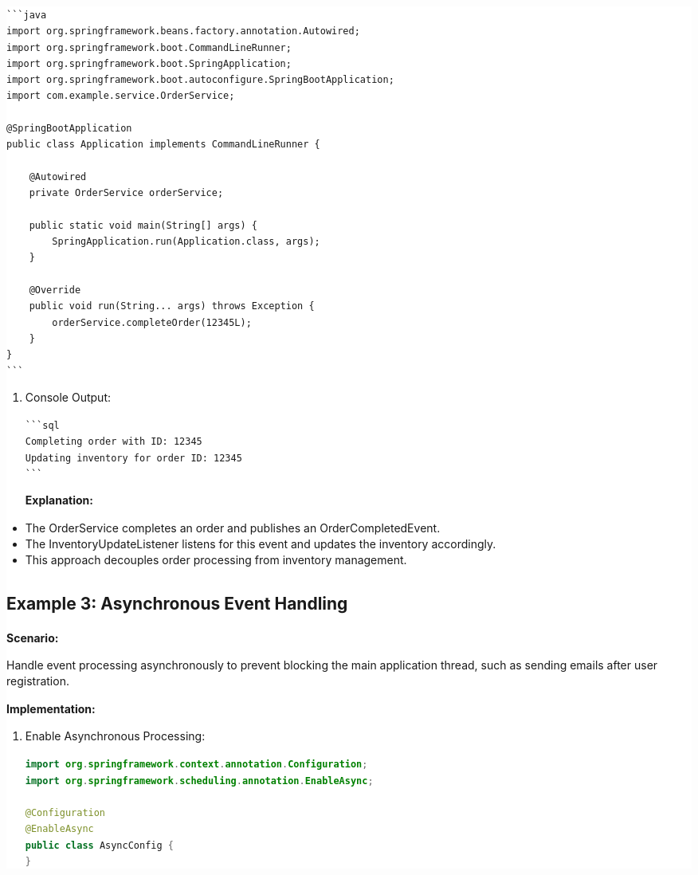     ```java
    import org.springframework.beans.factory.annotation.Autowired;
    import org.springframework.boot.CommandLineRunner;
    import org.springframework.boot.SpringApplication;
    import org.springframework.boot.autoconfigure.SpringBootApplication;
    import com.example.service.OrderService;

    @SpringBootApplication
    public class Application implements CommandLineRunner {

        @Autowired
        private OrderService orderService;

        public static void main(String[] args) {
            SpringApplication.run(Application.class, args);
        }

        @Override
        public void run(String... args) throws Exception {
            orderService.completeOrder(12345L);
        }
    }
    ```

1.  Console Output:

        ```sql
        Completing order with ID: 12345
        Updating inventory for order ID: 12345
        ```

    **Explanation:**

- The OrderService completes an order and publishes an OrderCompletedEvent.
- The InventoryUpdateListener listens for this event and updates the inventory accordingly.
- This approach decouples order processing from inventory management.

## Example 3: Asynchronous Event Handling

**Scenario:**

Handle event processing asynchronously to prevent blocking the main application thread, such as sending emails after user registration.

**Implementation:**

1.  Enable Asynchronous Processing:

    ```java
    import org.springframework.context.annotation.Configuration;
    import org.springframework.scheduling.annotation.EnableAsync;

    @Configuration
    @EnableAsync
    public class AsyncConfig {
    }
    ```
